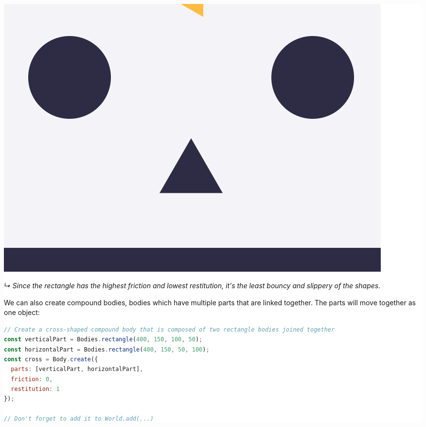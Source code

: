 ![](./images/example-1-demo-step-2.gif)

_↳ Since the rectangle has the highest friction and lowest restitution, it's the least bouncy and slippery of the shapes._

We can also create compound bodies, bodies which have multiple parts that are linked together. The parts will move together as one object:

```js
// Create a cross-shaped compound body that is composed of two rectangle bodies joined together
const verticalPart = Bodies.rectangle(400, 150, 100, 50);
const horizontalPart = Bodies.rectangle(400, 150, 50, 100);
const cross = Body.create({
  parts: [verticalPart, horizontalPart],
  friction: 0,
  restitution: 1
});

// Don't forget to add it to World.add(...)
```


